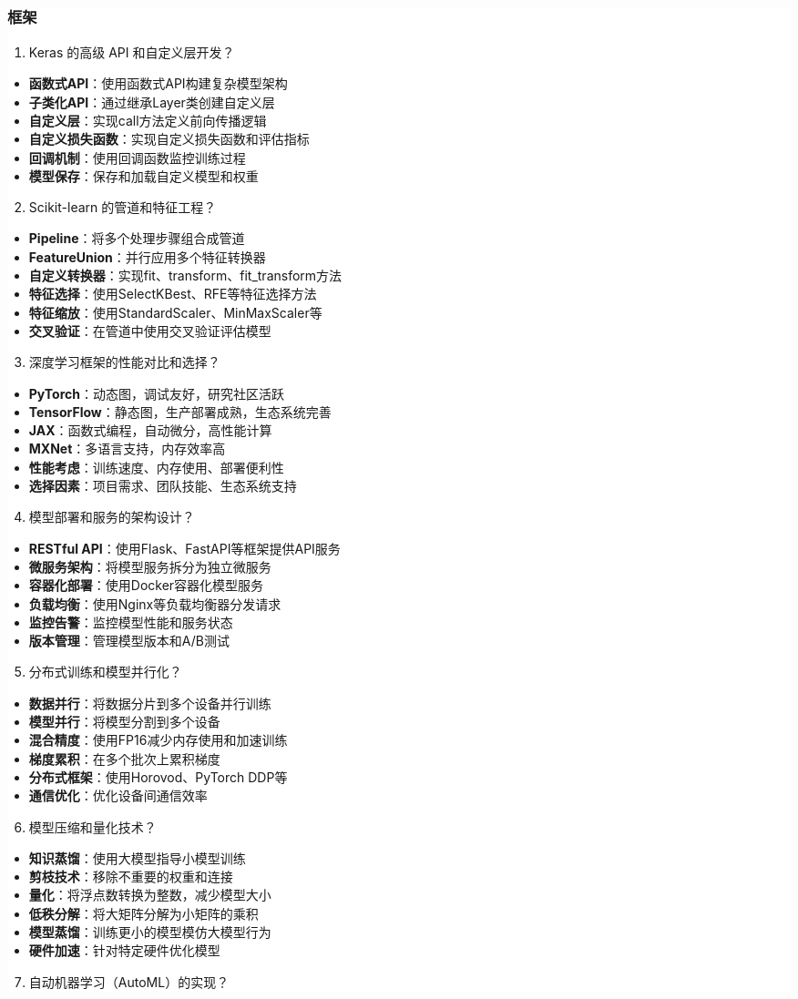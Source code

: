 ### 框架
1. Keras 的高级 API 和自定义层开发？

- **函数式API**：使用函数式API构建复杂模型架构
- **子类化API**：通过继承Layer类创建自定义层
- **自定义层**：实现call方法定义前向传播逻辑
- **自定义损失函数**：实现自定义损失函数和评估指标
- **回调机制**：使用回调函数监控训练过程
- **模型保存**：保存和加载自定义模型和权重

2. Scikit-learn 的管道和特征工程？

- **Pipeline**：将多个处理步骤组合成管道
- **FeatureUnion**：并行应用多个特征转换器
- **自定义转换器**：实现fit、transform、fit_transform方法
- **特征选择**：使用SelectKBest、RFE等特征选择方法
- **特征缩放**：使用StandardScaler、MinMaxScaler等
- **交叉验证**：在管道中使用交叉验证评估模型

3. 深度学习框架的性能对比和选择？

- **PyTorch**：动态图，调试友好，研究社区活跃
- **TensorFlow**：静态图，生产部署成熟，生态系统完善
- **JAX**：函数式编程，自动微分，高性能计算
- **MXNet**：多语言支持，内存效率高
- **性能考虑**：训练速度、内存使用、部署便利性
- **选择因素**：项目需求、团队技能、生态系统支持

4. 模型部署和服务的架构设计？

- **RESTful API**：使用Flask、FastAPI等框架提供API服务
- **微服务架构**：将模型服务拆分为独立微服务
- **容器化部署**：使用Docker容器化模型服务
- **负载均衡**：使用Nginx等负载均衡器分发请求
- **监控告警**：监控模型性能和服务状态
- **版本管理**：管理模型版本和A/B测试

5. 分布式训练和模型并行化？

- **数据并行**：将数据分片到多个设备并行训练
- **模型并行**：将模型分割到多个设备
- **混合精度**：使用FP16减少内存使用和加速训练
- **梯度累积**：在多个批次上累积梯度
- **分布式框架**：使用Horovod、PyTorch DDP等
- **通信优化**：优化设备间通信效率

6. 模型压缩和量化技术？

- **知识蒸馏**：使用大模型指导小模型训练
- **剪枝技术**：移除不重要的权重和连接
- **量化**：将浮点数转换为整数，减少模型大小
- **低秩分解**：将大矩阵分解为小矩阵的乘积
- **模型蒸馏**：训练更小的模型模仿大模型行为
- **硬件加速**：针对特定硬件优化模型

7. 自动机器学习（AutoML）的实现？
